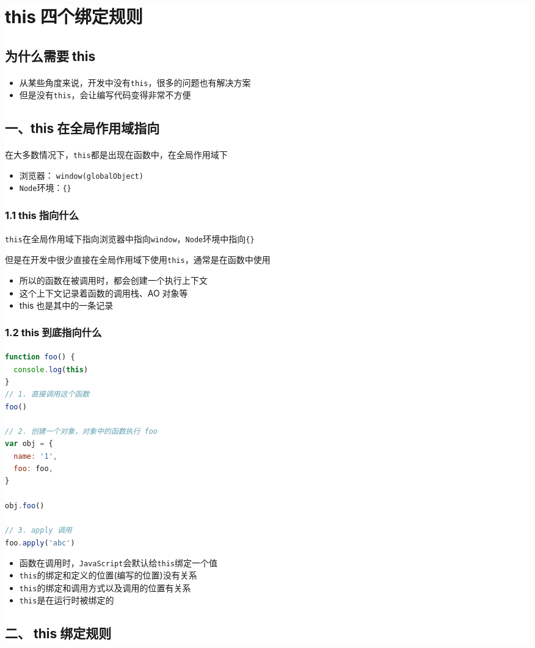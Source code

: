 # this 四个绑定规则

## 为什么需要 this

- 从某些角度来说，开发中没有`this`，很多的问题也有解决方案
- 但是没有`this`，会让编写代码变得非常不方便

## 一、this 在全局作用域指向

在大多数情况下，`this`都是出现在函数中，在全局作用域下

- 浏览器： `window(globalObject)`
- `Node`环境：`{}`

### 1.1 this 指向什么

`this`在全局作用域下指向浏览器中指向`window`，`Node`环境中指向`{}`

但是在开发中很少直接在全局作用域下使用`this`，通常是在函数中使用

- 所以的函数在被调用时，都会创建一个执行上下文
- 这个上下文记录着函数的调用栈、AO 对象等
- this 也是其中的一条记录

### 1.2 this 到底指向什么

```js
function foo() {
  console.log(this)
}
// 1. 直接调用这个函数
foo()

// 2. 创建一个对象，对象中的函数执行 foo
var obj = {
  name: '1',
  foo: foo,
}

obj.foo()

// 3. apply 调用
foo.apply('abc')
```

- 函数在调用时，`JavaScript`会默认给`this`绑定一个值
- `this`的绑定和定义的位置(编写的位置)没有关系
- `this`的绑定和调用方式以及调用的位置有关系
- `this`是在运行时被绑定的

## 二、 this 绑定规则
